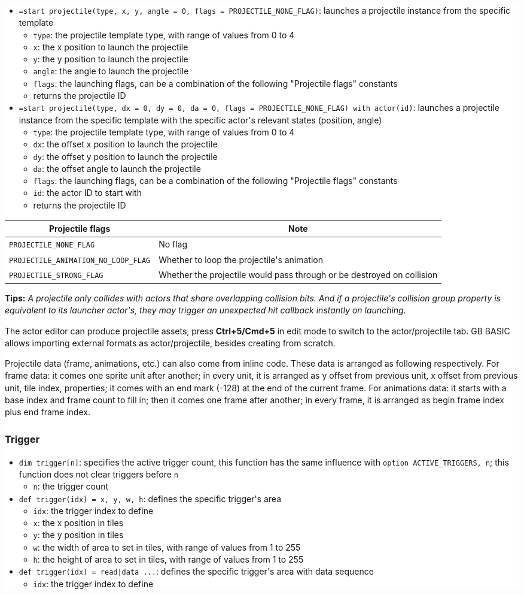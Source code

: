 * `=start projectile(type, x, y, angle = 0, flags = PROJECTILE_NONE_FLAG)`: launches a projectile instance from the specific template
  * `type`: the projectile template type, with range of values from 0 to 4
  * `x`: the x position to launch the projectile
  * `y`: the y position to launch the projectile
  * `angle`: the angle to launch the projectile
  * `flags`: the launching flags, can be a combination of the following "Projectile flags" constants
  * returns the projectile ID
* `=start projectile(type, dx = 0, dy = 0, da = 0, flags = PROJECTILE_NONE_FLAG) with actor(id)`: launches a projectile instance from the specific template with the specific actor's relevant states (position, angle)
  * `type`: the projectile template type, with range of values from 0 to 4
  * `dx`: the offset x position to launch the projectile
  * `dy`: the offset y position to launch the projectile
  * `da`: the offset angle to launch the projectile
  * `flags`: the launching flags, can be a combination of the following "Projectile flags" constants
  * `id`: the actor ID to start with
  * returns the projectile ID

| Projectile flags                    | Note                                                                   |
|-------------------------------------|------------------------------------------------------------------------|
| `PROJECTILE_NONE_FLAG`              | No flag                                                                |
| `PROJECTILE_ANIMATION_NO_LOOP_FLAG` | Whether to loop the projectile's animation                             |
| `PROJECTILE_STRONG_FLAG`            | Whether the projectile would pass through or be destroyed on collision |

**Tips:** _A projectile only collides with actors that share overlapping collision bits. And if a projectile's collision group property is equivalent to its launcher actor's, they may trigger an unexpected hit callback instantly on launching._

The actor editor can produce projectile assets, press **Ctrl+5/Cmd+5** in edit mode to switch to the actor/projectile tab. GB BASIC allows importing external formats as actor/projectile, besides creating from scratch.

Projectile data (frame, animations, etc.) can also come from inline code. These data is arranged as following respectively. For frame data: it comes one sprite unit after another; in every unit, it is arranged as y offset from previous unit, x offset from previous unit, tile index, properties; it comes with an end mark (-128) at the end of the current frame. For animations data: it starts with a base index and frame count to fill in; then it comes one frame after another; in every frame, it is arranged as begin frame index plus end frame index.

### Trigger

* `dim trigger[n]`: specifies the active trigger count, this function has the same influence with `option ACTIVE_TRIGGERS, n`; this function does not clear triggers before `n`
  * `n`: the trigger count
* `def trigger(idx) = x, y, w, h`: defines the specific trigger's area
  * `idx`: the trigger index to define
  * `x`: the x position in tiles
  * `y`: the y position in tiles
  * `w`: the width of area to set in tiles, with range of values from 1 to 255
  * `h`: the height of area to set in tiles, with range of values from 1 to 255
* `def trigger(idx) = read|data ...`: defines the specific trigger's area with data sequence
  * `idx`: the trigger index to define
